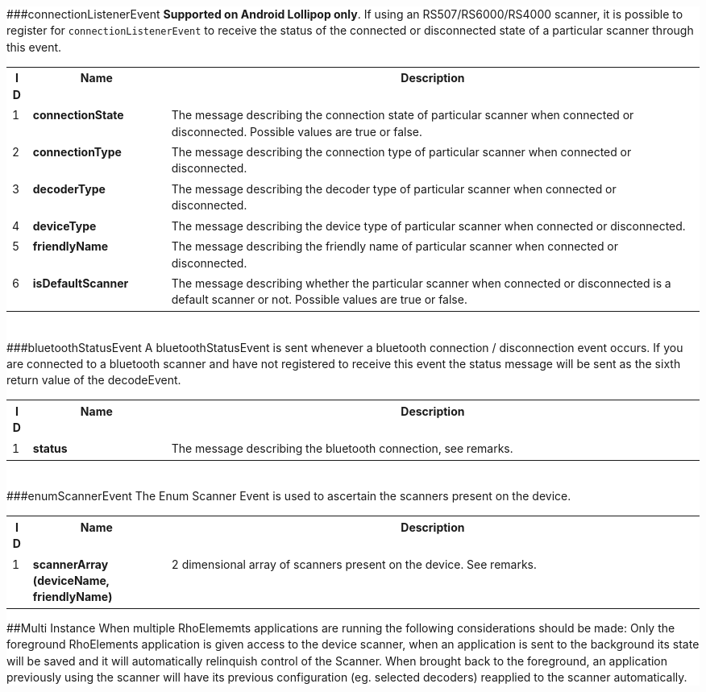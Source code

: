 ###connectionListenerEvent
**Supported on Android Lollipop only**. If using an RS507/RS6000/RS4000 scanner, it is possible to register for `connectionListenerEvent` to receive the status of the connected or disconnected state of a particular scanner through this event. 

<table class="re-table"><col width="3%" /><col width="20%" /><col width="77%" /><tr><th class="tableHeading">ID</th><th class="tableHeading">Name</th><th class="tableHeading">Description</th></tr><tr><td style="text-align:left;" class="clsSyntaxCells clsOddRow">1</td><td style="text-align:left;" class="clsSyntaxCells clsOddRow"><b>connectionState</b></td><td style="text-align:left;" class="clsSyntaxCells clsOddRow">The message describing the connection state of particular scanner when connected or disconnected. Possible values are true or false.</td></tr><tr><td class="clsSyntaxCells clsEvenRow" style="text-align:left;">2</td><td class="clsSyntaxCells clsEvenRow" style="text-align:left;"><b>connectionType</b></td><td class="clsSyntaxCells clsEvenRow" style="text-align:left;">The message describing the connection type of particular scanner when connected or disconnected.</td></tr><tr><td style="text-align:left;" class="clsSyntaxCells clsOddRow">3</td><td style="text-align:left;" class="clsSyntaxCells clsOddRow"><b>decoderType</b></td><td style="text-align:left;" class="clsSyntaxCells clsOddRow">The message describing the decoder type of particular scanner when connected or disconnected.</td></tr><tr><td class="clsSyntaxCells clsEvenRow" style="text-align:left;">4</td><td class="clsSyntaxCells clsEvenRow" style="text-align:left;"><b>deviceType</b></td><td class="clsSyntaxCells clsEvenRow" style="text-align:left;">The message describing the device type of particular scanner when connected or disconnected.</td></tr><tr><td style="text-align:left;" class="clsSyntaxCells clsOddRow">5</td><td style="text-align:left;" class="clsSyntaxCells clsOddRow"><b>friendlyName</b></td><td style="text-align:left;" class="clsSyntaxCells clsOddRow">The message describing the friendly name of particular scanner when connected or disconnected. </td></tr><tr><td class="clsSyntaxCells clsEvenRow" style="text-align:left;">6</td><td class="clsSyntaxCells clsEvenRow" style="text-align:left;"><b>isDefaultScanner</b></td><td class="clsSyntaxCells clsEvenRow" style="text-align:left;">The message describing whether the particular scanner when connected or disconnected is a default scanner or not. Possible values are true or false.</td></tr></table>

<br/>
###bluetoothStatusEvent
A bluetoothStatusEvent is sent whenever a bluetooth connection / disconnection event occurs. If you are connected to a bluetooth scanner and have not registered to receive this event the status message will be sent as the sixth return value of the decodeEvent.
<table class="re-table"><col width="3%" /><col width="20%" /><col width="77%" /><tr><th class="tableHeading">ID</th><th class="tableHeading">Name</th><th class="tableHeading">Description</th></tr><tr><td style="text-align:left;" class="clsSyntaxCells clsOddRow">1</td><td style="text-align:left;" class="clsSyntaxCells clsOddRow"><b>status</b></td><td style="text-align:left;" class="clsSyntaxCells clsOddRow">The message describing the bluetooth connection, see remarks.</td></tr></table>
<br />
###enumScannerEvent
The Enum Scanner Event is used to ascertain the scanners present on the device.
<table class="re-table"><col width="3%" /><col width="20%" /><col width="77%" /><tr><th class="tableHeading">ID</th><th class="tableHeading">Name</th><th class="tableHeading">Description</th></tr><tr><td style="text-align:left;" class="clsSyntaxCells clsOddRow">1</td><td style="text-align:left;" class="clsSyntaxCells clsOddRow"><b>scannerArray (deviceName, friendlyName)</b></td><td style="text-align:left;" class="clsSyntaxCells clsOddRow">2 dimensional array of scanners present on the device.  See remarks.</td></tr></table>



##Multi Instance
When multiple RhoElememts applications are running the following considerations should be made: Only the foreground RhoElements application is given access to the device scanner, when an application is sent to the background its state will be saved and it will automatically relinquish control of the Scanner.  When brought back to the foreground, an application previously using the scanner will have its previous configuration (eg. selected decoders) reapplied to the scanner automatically.
